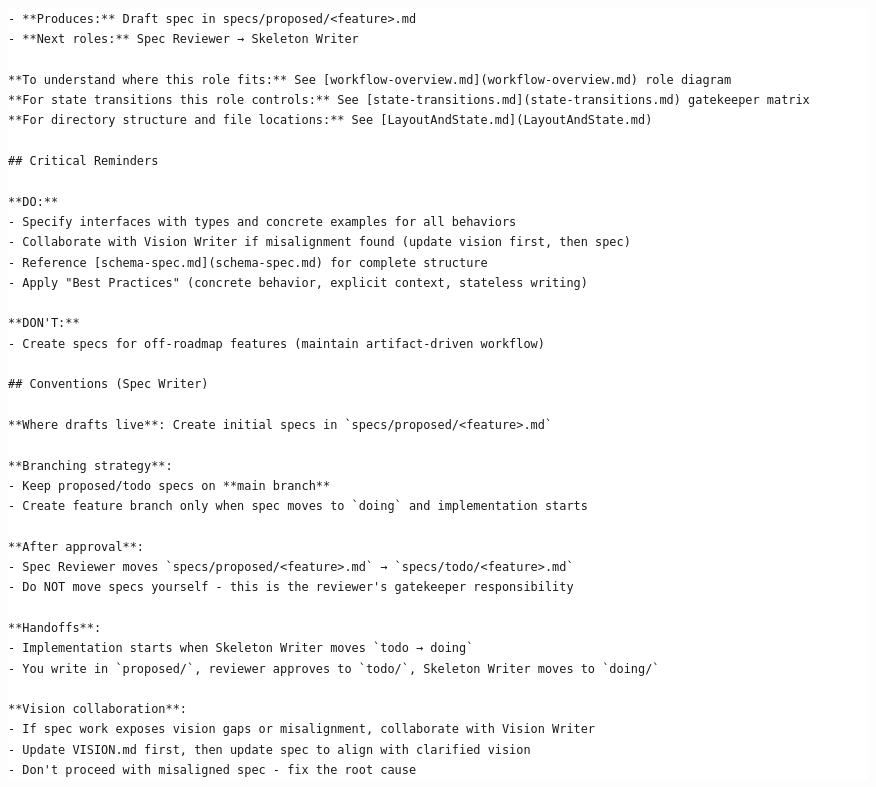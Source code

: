 ```
- **Produces:** Draft spec in specs/proposed/<feature>.md
- **Next roles:** Spec Reviewer → Skeleton Writer

**To understand where this role fits:** See [workflow-overview.md](workflow-overview.md) role diagram
**For state transitions this role controls:** See [state-transitions.md](state-transitions.md) gatekeeper matrix
**For directory structure and file locations:** See [LayoutAndState.md](LayoutAndState.md)

## Critical Reminders

**DO:**
- Specify interfaces with types and concrete examples for all behaviors
- Collaborate with Vision Writer if misalignment found (update vision first, then spec)
- Reference [schema-spec.md](schema-spec.md) for complete structure
- Apply "Best Practices" (concrete behavior, explicit context, stateless writing)

**DON'T:**
- Create specs for off-roadmap features (maintain artifact-driven workflow)

## Conventions (Spec Writer)

**Where drafts live**: Create initial specs in `specs/proposed/<feature>.md`

**Branching strategy**: 
- Keep proposed/todo specs on **main branch**
- Create feature branch only when spec moves to `doing` and implementation starts

**After approval**: 
- Spec Reviewer moves `specs/proposed/<feature>.md` → `specs/todo/<feature>.md`
- Do NOT move specs yourself - this is the reviewer's gatekeeper responsibility

**Handoffs**: 
- Implementation starts when Skeleton Writer moves `todo → doing`
- You write in `proposed/`, reviewer approves to `todo/`, Skeleton Writer moves to `doing/`

**Vision collaboration**: 
- If spec work exposes vision gaps or misalignment, collaborate with Vision Writer
- Update VISION.md first, then update spec to align with clarified vision
- Don't proceed with misaligned spec - fix the root cause
